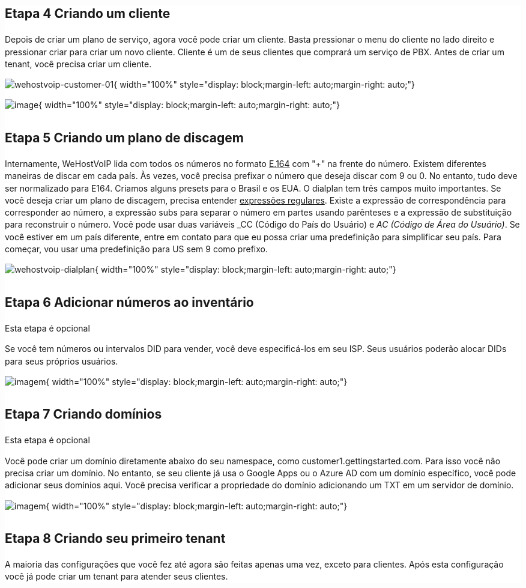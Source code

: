 ## Etapa 4 Criando um cliente

Depois de criar um plano de serviço, agora você pode criar um cliente. Basta pressionar o menu do cliente no lado direito e pressionar criar para criar um novo cliente. Cliente é um de seus clientes que comprará um serviço de PBX. Antes de criar um tenant, você precisa criar um cliente.

![wehostvoip-customer-01](https://github.com/pauloantonio-git/wehostvoip-docs-pt/assets/104862214/7606475d-ae82-4184-803b-c5a476160a22){ width="100%" style="display: block;margin-left: auto;margin-right: auto;"}

![image](https://github.com/pauloantonio-git/wehostvoip-docs-pt/assets/104862214/abf42801-a9ff-42df-8cf4-8b6fe97a868f){ width="100%" style="display: block;margin-left: auto;margin-right: auto;"}

## Etapa 5 Criando um plano de discagem

Internamente, WeHostVoIP lida com todos os números no formato [E.164](https://en.wikipedia.org/wiki/E.164) com "+" na frente do número. Existem diferentes maneiras de discar em cada país. Às vezes, você precisa prefixar o número que deseja discar com 9 ou 0. No entanto, tudo deve ser normalizado para E164. Criamos alguns presets para o Brasil e os EUA. O dialplan tem três campos muito importantes. Se você deseja criar um plano de discagem, precisa entender [expressões regulares](https://en.wikipedia.org/wiki/Regular_expression). Existe a expressão de correspondência para corresponder ao número, a expressão subs para separar o número em partes usando parênteses e a expressão de substituição para reconstruir o número. Você pode usar duas variáveis ​​_CC (Código do País do Usuário) e _AC (Código de Área do Usuário)_. Se você estiver em um país diferente, entre em contato para que eu possa criar uma predefinição para simplificar seu país. Para começar, vou usar uma predefinição para US sem 9 como prefixo.

![wehostvoip-dialplan](https://user-images.githubusercontent.com/4958202/153420608-15c30d48-8547-4067-a6dc-68281a784796.png){ width="100%" style="display: block;margin-left: auto;margin-right: auto;"}

## Etapa 6 Adicionar números ao inventário

Esta etapa é opcional

Se você tem números ou intervalos DID para vender, você deve especificá-los em seu ISP. Seus usuários poderão alocar DIDs para seus próprios usuários.

![imagem](https://user-images.githubusercontent.com/4958202/153417573-58a74558-add1-4e62-8fc1-7b520cf6466b.png){ width="100%" style="display: block;margin-left: auto;margin-right: auto;"}

## Etapa 7 Criando domínios

Esta etapa é opcional

Você pode criar um domínio diretamente abaixo do seu namespace, como customer1.gettingstarted.com. Para isso você não precisa criar um domínio. No entanto, se seu cliente já usa o Google Apps ou o Azure AD com um domínio específico, você pode adicionar seus domínios aqui. Você precisa verificar a propriedade do domínio adicionando um TXT em um servidor de domínio.

![imagem](https://user-images.githubusercontent.com/4958202/153421332-cc46251c-d353-4ee6-8576-e02af0372a49.png){ width="100%" style="display: block;margin-left: auto;margin-right: auto;"}

## Etapa 8 Criando seu primeiro tenant

A maioria das configurações que você fez até agora são feitas apenas uma vez, exceto para clientes. Após esta configuração você já pode criar
um tenant para atender seus clientes.

